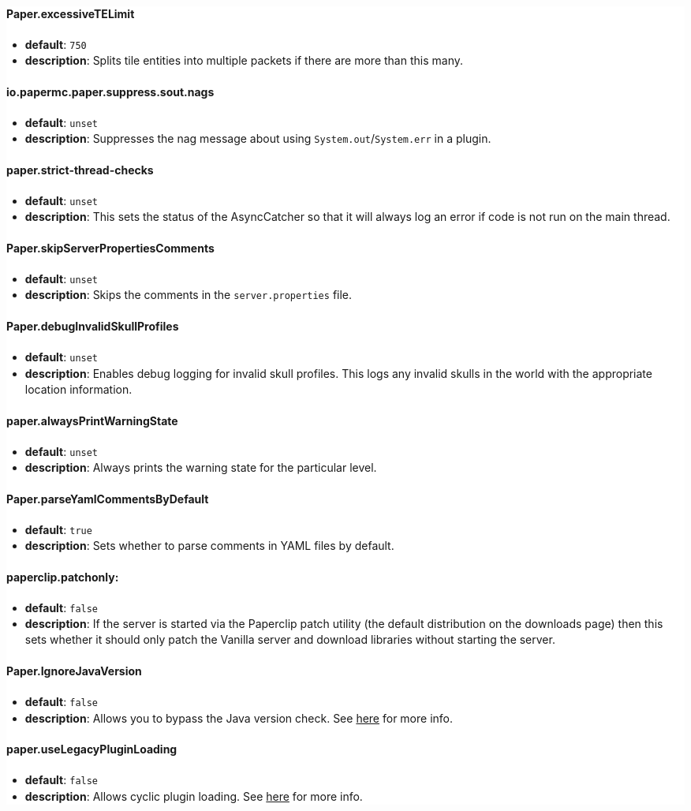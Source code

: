 #### Paper.excessiveTELimit

- **default**: `750`
- **description**: Splits tile entities into multiple packets if there are more than this many.

#### io.papermc.paper.suppress.sout.nags

- **default**: `unset`
- **description**: Suppresses the nag message about using `System.out`/`System.err` in a plugin.

#### paper.strict-thread-checks

- **default**: `unset`
- **description**: This sets the status of the AsyncCatcher so that it will always log an error if code is not run on the main thread.

#### Paper.skipServerPropertiesComments

- **default**: `unset`
- **description**: Skips the comments in the `server.properties` file.

#### Paper.debugInvalidSkullProfiles

- **default**: `unset`
- **description**: Enables debug logging for invalid skull profiles. This logs any invalid skulls in the world with the appropriate location information.

#### paper.alwaysPrintWarningState

- **default**: `unset`
- **description**: Always prints the warning state for the particular level.

#### Paper.parseYamlCommentsByDefault

- **default**: `true`
- **description**: Sets whether to parse comments in YAML files by default.

#### paperclip.patchonly:

- **default**: `false`
- **description**: If the server is started via the Paperclip patch utility (the default distribution on the downloads page) then this sets whether it should only patch the Vanilla server and download libraries without starting the server.

#### Paper.IgnoreJavaVersion

- **default**: `false`
- **description**: Allows you to bypass the Java version check. See [here](/paper/faq#unsupported-java-detected-what-do-i-do) for more info.

#### paper.useLegacyPluginLoading

- **default**: `false`
- **description**: Allows cyclic plugin loading. See [here](/paper/reference/paper-plugins#cyclic-plugin-loading) for more info.
